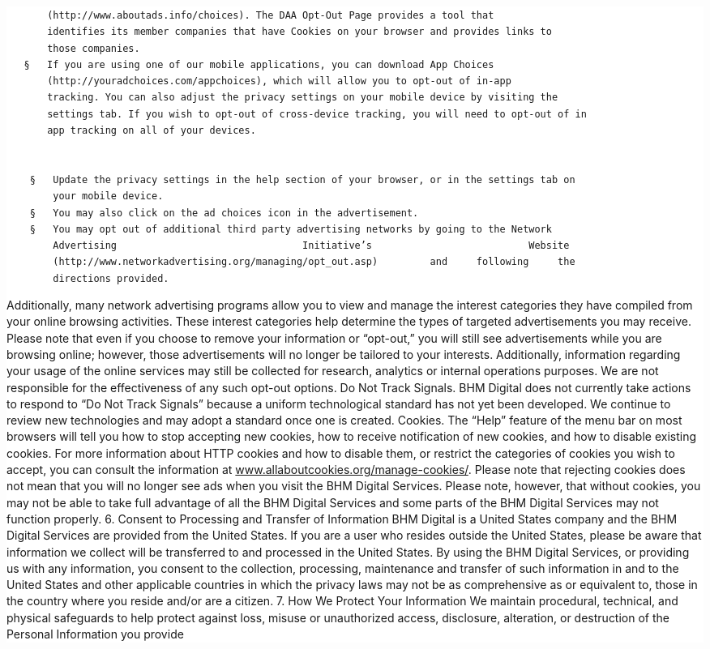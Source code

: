            (http://www.aboutads.info/choices). The DAA Opt-Out Page provides a tool that
           identifies its member companies that have Cookies on your browser and provides links to
           those companies.
       §   If you are using one of our mobile applications, you can download App Choices
           (http://youradchoices.com/appchoices), which will allow you to opt-out of in-app
           tracking. You can also adjust the privacy settings on your mobile device by visiting the
           settings tab. If you wish to opt-out of cross-device tracking, you will need to opt-out of in
           app tracking on all of your devices.


        §   Update the privacy settings in the help section of your browser, or in the settings tab on
            your mobile device.
        §   You may also click on the ad choices icon in the advertisement.
        §   You may opt out of additional third party advertising networks by going to the Network
            Advertising                                Initiative’s                           Website
            (http://www.networkadvertising.org/managing/opt_out.asp)         and     following     the
            directions provided.
Additionally, many network advertising programs allow you to view and manage the interest
categories they have compiled from your online browsing activities. These interest categories help
determine the types of targeted advertisements you may receive.
Please note that even if you choose to remove your information or “opt-out,” you will still see
advertisements while you are browsing online; however, those advertisements will no longer be
tailored to your interests. Additionally, information regarding your usage of the online services may
still be collected for research, analytics or internal operations purposes. We are not responsible for
the effectiveness of any such opt-out options.
Do Not Track Signals. BHM Digital does not currently take actions to respond to “Do Not Track
Signals” because a uniform technological standard has not yet been developed. We continue to
review new technologies and may adopt a standard once one is created.
Cookies. The “Help” feature of the menu bar on most browsers will tell you how to stop accepting
new cookies, how to receive notification of new cookies, and how to disable existing cookies. For
more information about HTTP cookies and how to disable them, or restrict the categories of cookies
you wish to accept, you can consult the information at www.allaboutcookies.org/manage-cookies/.
Please note that rejecting cookies does not mean that you will no longer see ads when you visit the
BHM Digital Services. Please note, however, that without cookies, you may not be able to take full
advantage of all the BHM Digital Services and some parts of the BHM Digital Services may not
function properly.
6.        Consent to Processing and Transfer of Information
BHM Digital is a United States company and the BHM Digital Services are provided from the United
States. If you are a user who resides outside the United States, please be aware that information we
collect will be transferred to and processed in the United States. By using the BHM Digital Services,
or providing us with any information, you consent to the collection, processing, maintenance and
transfer of such information in and to the United States and other applicable countries in which the
privacy laws may not be as comprehensive as or equivalent to, those in the country where you reside
and/or are a citizen.
7.        How We Protect Your Information
We maintain procedural, technical, and physical safeguards to help protect against loss, misuse or
unauthorized access, disclosure, alteration, or destruction of the Personal Information you provide
